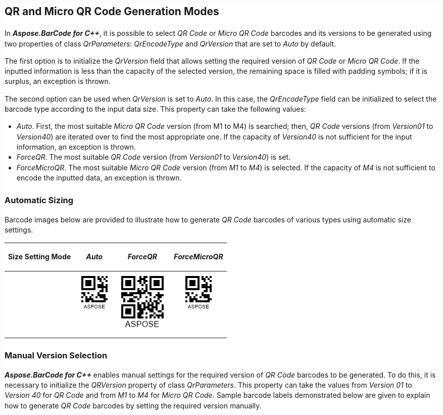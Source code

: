 ## **QR and Micro QR Code Generation Modes**
In ***Aspose.BarCode for C++***, it is possible to select *QR Code* or *Micro QR Code* barcodes and its versions to be generated using two properties of class *QrParameters*: *QrEncodeType* and *QrVersion* that are set to *Auto* by default.  
  
The first option is to initialize the *QrVersion* field that allows setting the required version of *QR Code* or *Micro QR Code*. If the inputted information is less than the capacity of the selected version, the remaining space is filled with padding symbols; if it is surplus, an exception is thrown.  
  
The second option can be used when *QrVersion* is set to *Auto*. In this case, the *QrEncodeType* field can be initialized to select the barcode type according to the input data size. This property can take the following values:

- *Auto*. First, the most suitable *Micro QR Code* version (from M1 to M4) is searched; then, *QR Code* versions (from *Version01* to *Version40*) are iterated over to find the most appropriate one. If the capacity of *Version40* is not sufficient for the input information, an exception is thrown.
- *ForceQR*. The most suitable *QR Code* version (from *Version01* to *Version40*) is set.
- *ForceMicroQR*. The most suitable *Micro QR Code* version (from *M1* to *M4*) is selected. If the capacity of *M4* is not sufficient to encode the inputted data, an exception is thrown. 
  
### **Automatic Sizing**
Barcode images below are provided to illustrate how to generate *QR Code* barcodes of various types using automatic size settings.
  
|<p align="center">**Size Setting Mode**</p>|<p align="center">***Auto***</p>|<p align="center">***ForceQR***</p>|<p align="center">***ForceMicroQR***</p>|
| :-: | :-: | :-: | :-: |
| |<img src="qrencodetypeauto.png">|<img src="qrencodetypeforceqr.png">|<img src="qrencodetypeforcemicroqr.png">|
  
  
### **Manual Version Selection**
***Aspose.BarCode for C++*** enables manual settings for the required version of *QR Code* barcodes to be generated. To do this, it is necessary to initialize the *QRVersion* property of class *QrParameters*. This property can take the values from *Version 01* to *Version 40* for *QR Code* and from *M1* to *M4* for *Micro QR Code*. Sample barcode labels demonstrated below are given to explain how to generate *QR Code* barcodes by setting the required version manually.
  